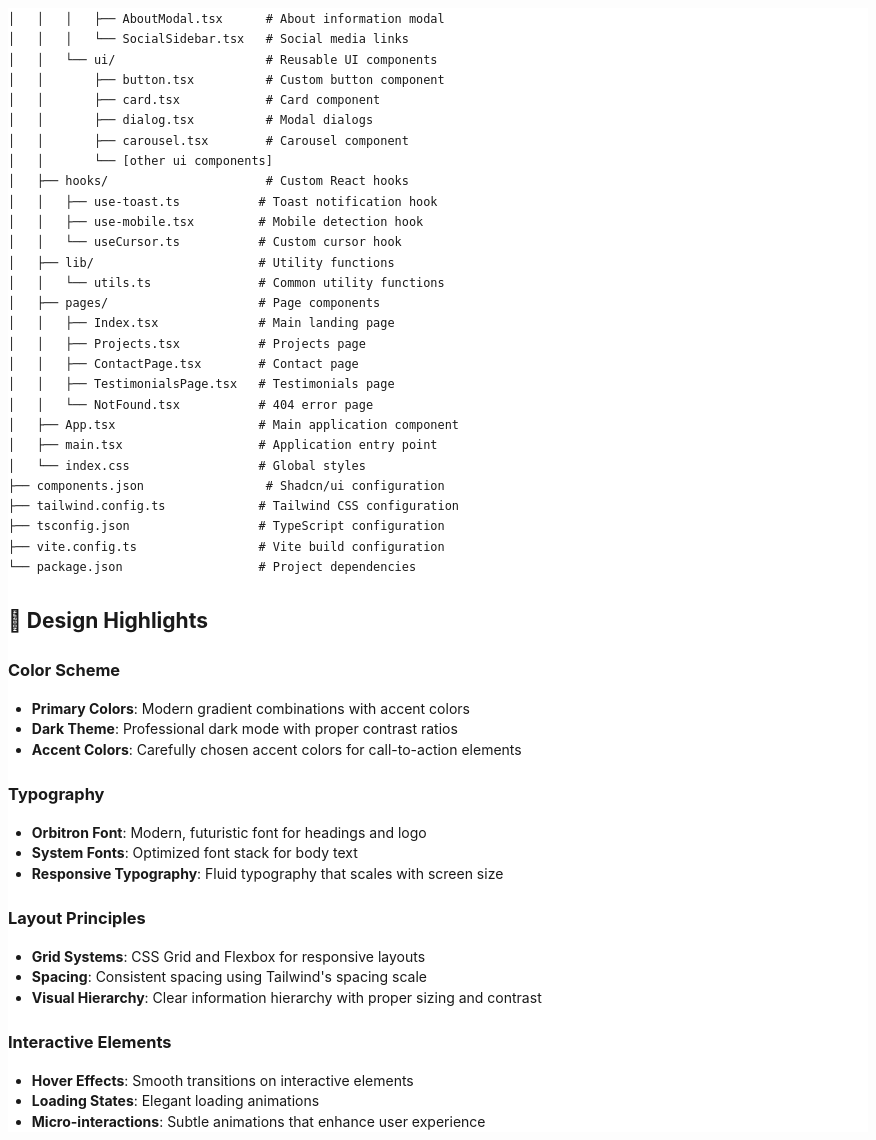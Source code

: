 ```
│   │   │   ├── AboutModal.tsx      # About information modal
│   │   │   └── SocialSidebar.tsx   # Social media links
│   │   └── ui/                     # Reusable UI components
│   │       ├── button.tsx          # Custom button component
│   │       ├── card.tsx            # Card component
│   │       ├── dialog.tsx          # Modal dialogs
│   │       ├── carousel.tsx        # Carousel component
│   │       └── [other ui components]
│   ├── hooks/                      # Custom React hooks
│   │   ├── use-toast.ts           # Toast notification hook
│   │   ├── use-mobile.tsx         # Mobile detection hook
│   │   └── useCursor.ts           # Custom cursor hook
│   ├── lib/                       # Utility functions
│   │   └── utils.ts               # Common utility functions
│   ├── pages/                     # Page components
│   │   ├── Index.tsx              # Main landing page
│   │   ├── Projects.tsx           # Projects page
│   │   ├── ContactPage.tsx        # Contact page
│   │   ├── TestimonialsPage.tsx   # Testimonials page
│   │   └── NotFound.tsx           # 404 error page
│   ├── App.tsx                    # Main application component
│   ├── main.tsx                   # Application entry point
│   └── index.css                  # Global styles
├── components.json                 # Shadcn/ui configuration
├── tailwind.config.ts             # Tailwind CSS configuration
├── tsconfig.json                  # TypeScript configuration
├── vite.config.ts                 # Vite build configuration
└── package.json                   # Project dependencies
```

## 🎨 Design Highlights

### Color Scheme
- **Primary Colors**: Modern gradient combinations with accent colors
- **Dark Theme**: Professional dark mode with proper contrast ratios
- **Accent Colors**: Carefully chosen accent colors for call-to-action elements

### Typography
- **Orbitron Font**: Modern, futuristic font for headings and logo
- **System Fonts**: Optimized font stack for body text
- **Responsive Typography**: Fluid typography that scales with screen size

### Layout Principles
- **Grid Systems**: CSS Grid and Flexbox for responsive layouts
- **Spacing**: Consistent spacing using Tailwind's spacing scale
- **Visual Hierarchy**: Clear information hierarchy with proper sizing and contrast

### Interactive Elements
- **Hover Effects**: Smooth transitions on interactive elements
- **Loading States**: Elegant loading animations
- **Micro-interactions**: Subtle animations that enhance user experience
